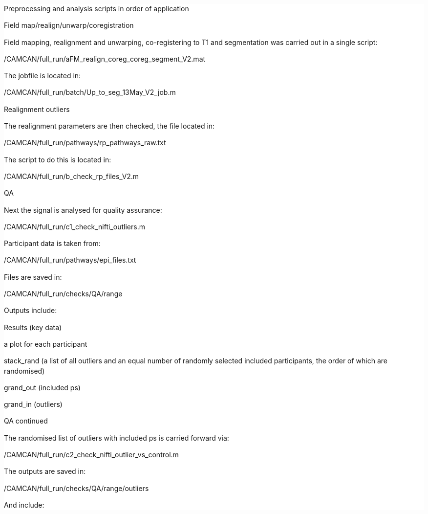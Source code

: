 Preprocessing and analysis scripts in order of application


Field map/realign/unwarp/coregistration

Field mapping, realignment and unwarping, co-registering to T1 and segmentation was carried out in a single script:

/CAMCAN/full_run/aFM_realign_coreg_coreg_segment_V2.mat

The jobfile is located in:

/CAMCAN/full_run/batch/Up_to_seg_13May_V2_job.m


Realignment outliers

The realignment parameters are then checked, the file located in:

/CAMCAN/full_run/pathways/rp_pathways_raw.txt

The script to do this is located in:

/CAMCAN/full_run/b_check_rp_files_V2.m


QA

Next the signal is analysed for quality assurance:

/CAMCAN/full_run/c1_check_nifti_outliers.m

Participant data is taken from:

/CAMCAN/full_run/pathways/epi_files.txt

Files are saved in:

/CAMCAN/full_run/checks/QA/range

Outputs include:

Results (key data)

a plot for each participant

stack_rand (a list of all outliers and an equal number of randomly selected included participants, the order of which are randomised)

grand_out (included ps)

grand_in (outliers)


QA continued

The randomised list of outliers with included ps is carried forward via:

/CAMCAN/full_run/c2_check_nifti_outlier_vs_control.m

The outputs are saved in:

/CAMCAN/full_run/checks/QA/range/outliers

And include:
